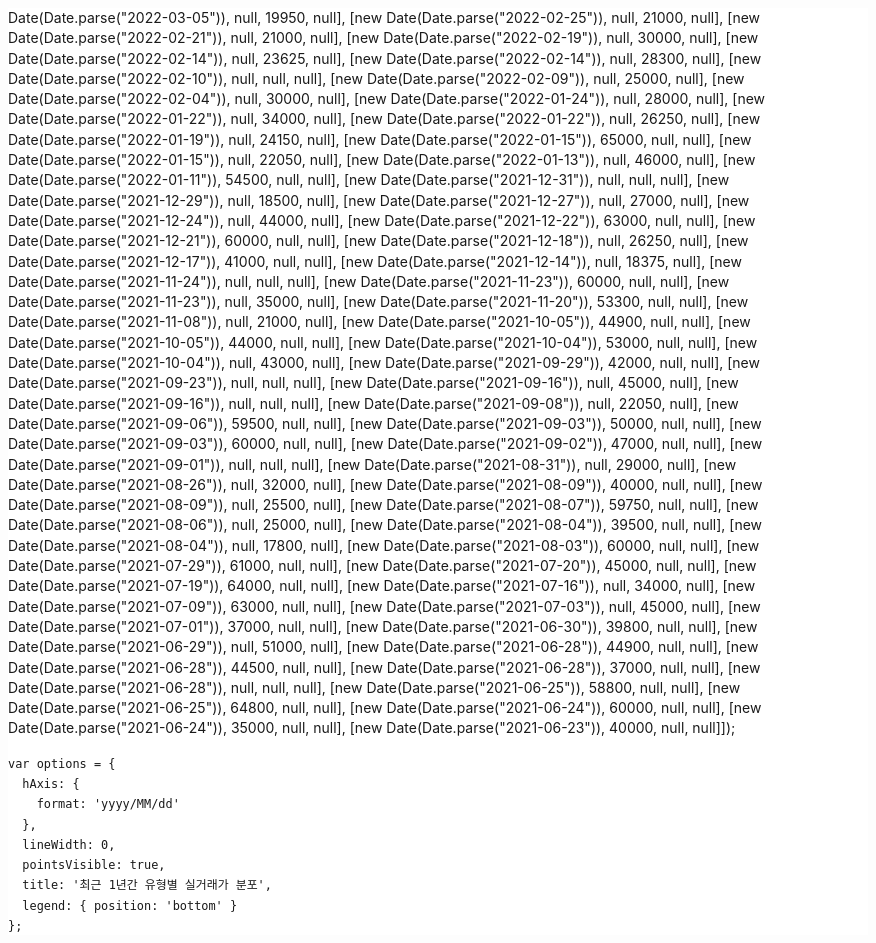 Date(Date.parse("2022-03-05")), null, 19950, null], [new Date(Date.parse("2022-02-25")), null, 21000, null], [new Date(Date.parse("2022-02-21")), null, 21000, null], [new Date(Date.parse("2022-02-19")), null, 30000, null], [new Date(Date.parse("2022-02-14")), null, 23625, null], [new Date(Date.parse("2022-02-14")), null, 28300, null], [new Date(Date.parse("2022-02-10")), null, null, null], [new Date(Date.parse("2022-02-09")), null, 25000, null], [new Date(Date.parse("2022-02-04")), null, 30000, null], [new Date(Date.parse("2022-01-24")), null, 28000, null], [new Date(Date.parse("2022-01-22")), null, 34000, null], [new Date(Date.parse("2022-01-22")), null, 26250, null], [new Date(Date.parse("2022-01-19")), null, 24150, null], [new Date(Date.parse("2022-01-15")), 65000, null, null], [new Date(Date.parse("2022-01-15")), null, 22050, null], [new Date(Date.parse("2022-01-13")), null, 46000, null], [new Date(Date.parse("2022-01-11")), 54500, null, null], [new Date(Date.parse("2021-12-31")), null, null, null], [new Date(Date.parse("2021-12-29")), null, 18500, null], [new Date(Date.parse("2021-12-27")), null, 27000, null], [new Date(Date.parse("2021-12-24")), null, 44000, null], [new Date(Date.parse("2021-12-22")), 63000, null, null], [new Date(Date.parse("2021-12-21")), 60000, null, null], [new Date(Date.parse("2021-12-18")), null, 26250, null], [new Date(Date.parse("2021-12-17")), 41000, null, null], [new Date(Date.parse("2021-12-14")), null, 18375, null], [new Date(Date.parse("2021-11-24")), null, null, null], [new Date(Date.parse("2021-11-23")), 60000, null, null], [new Date(Date.parse("2021-11-23")), null, 35000, null], [new Date(Date.parse("2021-11-20")), 53300, null, null], [new Date(Date.parse("2021-11-08")), null, 21000, null], [new Date(Date.parse("2021-10-05")), 44900, null, null], [new Date(Date.parse("2021-10-05")), 44000, null, null], [new Date(Date.parse("2021-10-04")), 53000, null, null], [new Date(Date.parse("2021-10-04")), null, 43000, null], [new Date(Date.parse("2021-09-29")), 42000, null, null], [new Date(Date.parse("2021-09-23")), null, null, null], [new Date(Date.parse("2021-09-16")), null, 45000, null], [new Date(Date.parse("2021-09-16")), null, null, null], [new Date(Date.parse("2021-09-08")), null, 22050, null], [new Date(Date.parse("2021-09-06")), 59500, null, null], [new Date(Date.parse("2021-09-03")), 50000, null, null], [new Date(Date.parse("2021-09-03")), 60000, null, null], [new Date(Date.parse("2021-09-02")), 47000, null, null], [new Date(Date.parse("2021-09-01")), null, null, null], [new Date(Date.parse("2021-08-31")), null, 29000, null], [new Date(Date.parse("2021-08-26")), null, 32000, null], [new Date(Date.parse("2021-08-09")), 40000, null, null], [new Date(Date.parse("2021-08-09")), null, 25500, null], [new Date(Date.parse("2021-08-07")), 59750, null, null], [new Date(Date.parse("2021-08-06")), null, 25000, null], [new Date(Date.parse("2021-08-04")), 39500, null, null], [new Date(Date.parse("2021-08-04")), null, 17800, null], [new Date(Date.parse("2021-08-03")), 60000, null, null], [new Date(Date.parse("2021-07-29")), 61000, null, null], [new Date(Date.parse("2021-07-20")), 45000, null, null], [new Date(Date.parse("2021-07-19")), 64000, null, null], [new Date(Date.parse("2021-07-16")), null, 34000, null], [new Date(Date.parse("2021-07-09")), 63000, null, null], [new Date(Date.parse("2021-07-03")), null, 45000, null], [new Date(Date.parse("2021-07-01")), 37000, null, null], [new Date(Date.parse("2021-06-30")), 39800, null, null], [new Date(Date.parse("2021-06-29")), null, 51000, null], [new Date(Date.parse("2021-06-28")), 44900, null, null], [new Date(Date.parse("2021-06-28")), 44500, null, null], [new Date(Date.parse("2021-06-28")), 37000, null, null], [new Date(Date.parse("2021-06-28")), null, null, null], [new Date(Date.parse("2021-06-25")), 58800, null, null], [new Date(Date.parse("2021-06-25")), 64800, null, null], [new Date(Date.parse("2021-06-24")), 60000, null, null], [new Date(Date.parse("2021-06-24")), 35000, null, null], [new Date(Date.parse("2021-06-23")), 40000, null, null]]);

    var options = {
      hAxis: {
        format: 'yyyy/MM/dd'
      },    
      lineWidth: 0,
      pointsVisible: true,    
      title: '최근 1년간 유형별 실거래가 분포',
      legend: { position: 'bottom' }
    };
